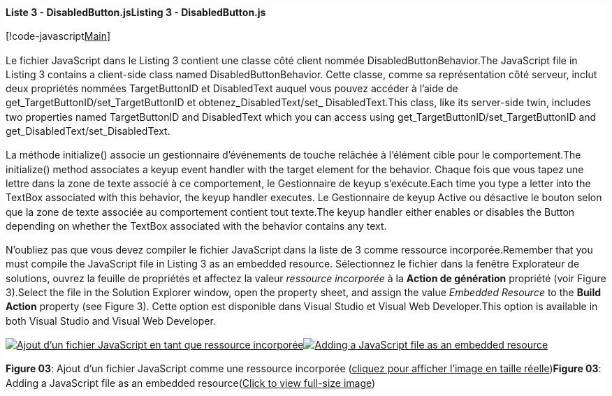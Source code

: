 <span data-ttu-id="56d50-194">**Liste 3 - DisabledButton.js**</span><span class="sxs-lookup"><span data-stu-id="56d50-194">**Listing 3 - DisabledButton.js**</span></span>

[!code-javascript[Main](creating-a-custom-ajax-control-toolkit-control-extender-cs/samples/sample3.js)]

<span data-ttu-id="56d50-195">Le fichier JavaScript dans le Listing 3 contient une classe côté client nommée DisabledButtonBehavior.</span><span class="sxs-lookup"><span data-stu-id="56d50-195">The JavaScript file in Listing 3 contains a client-side class named DisabledButtonBehavior.</span></span> <span data-ttu-id="56d50-196">Cette classe, comme sa représentation côté serveur, inclut deux propriétés nommées TargetButtonID et DisabledText auquel vous pouvez accéder à l’aide de get\_TargetButtonID/set\_TargetButtonID et obtenez\_DisabledText/set\_ DisabledText.</span><span class="sxs-lookup"><span data-stu-id="56d50-196">This class, like its server-side twin, includes two properties named TargetButtonID and DisabledText which you can access using get\_TargetButtonID/set\_TargetButtonID and get\_DisabledText/set\_DisabledText.</span></span>

<span data-ttu-id="56d50-197">La méthode initialize() associe un gestionnaire d’événements de touche relâchée à l’élément cible pour le comportement.</span><span class="sxs-lookup"><span data-stu-id="56d50-197">The initialize() method associates a keyup event handler with the target element for the behavior.</span></span> <span data-ttu-id="56d50-198">Chaque fois que vous tapez une lettre dans la zone de texte associé à ce comportement, le Gestionnaire de keyup s’exécute.</span><span class="sxs-lookup"><span data-stu-id="56d50-198">Each time you type a letter into the TextBox associated with this behavior, the keyup handler executes.</span></span> <span data-ttu-id="56d50-199">Le Gestionnaire de keyup Active ou désactive le bouton selon que la zone de texte associée au comportement contient tout texte.</span><span class="sxs-lookup"><span data-stu-id="56d50-199">The keyup handler either enables or disables the Button depending on whether the TextBox associated with the behavior contains any text.</span></span>

<span data-ttu-id="56d50-200">N’oubliez pas que vous devez compiler le fichier JavaScript dans la liste de 3 comme ressource incorporée.</span><span class="sxs-lookup"><span data-stu-id="56d50-200">Remember that you must compile the JavaScript file in Listing 3 as an embedded resource.</span></span> <span data-ttu-id="56d50-201">Sélectionnez le fichier dans la fenêtre Explorateur de solutions, ouvrez la feuille de propriétés et affectez la valeur *ressource incorporée* à la **Action de génération** propriété (voir Figure 3).</span><span class="sxs-lookup"><span data-stu-id="56d50-201">Select the file in the Solution Explorer window, open the property sheet, and assign the value *Embedded Resource* to the **Build Action** property (see Figure 3).</span></span> <span data-ttu-id="56d50-202">Cette option est disponible dans Visual Studio et Visual Web Developer.</span><span class="sxs-lookup"><span data-stu-id="56d50-202">This option is available in both Visual Studio and Visual Web Developer.</span></span>


<span data-ttu-id="56d50-203">[![Ajout d’un fichier JavaScript en tant que ressource incorporée](creating-a-custom-ajax-control-toolkit-control-extender-cs/_static/image14.png)](creating-a-custom-ajax-control-toolkit-control-extender-cs/_static/image13.png)</span><span class="sxs-lookup"><span data-stu-id="56d50-203">[![Adding a JavaScript file as an embedded resource](creating-a-custom-ajax-control-toolkit-control-extender-cs/_static/image14.png)](creating-a-custom-ajax-control-toolkit-control-extender-cs/_static/image13.png)</span></span>

<span data-ttu-id="56d50-204">**Figure 03**: Ajout d’un fichier JavaScript comme une ressource incorporée ([cliquez pour afficher l’image en taille réelle](creating-a-custom-ajax-control-toolkit-control-extender-cs/_static/image15.png))</span><span class="sxs-lookup"><span data-stu-id="56d50-204">**Figure 03**: Adding a JavaScript file as an embedded resource([Click to view full-size image](creating-a-custom-ajax-control-toolkit-control-extender-cs/_static/image15.png))</span></span>

